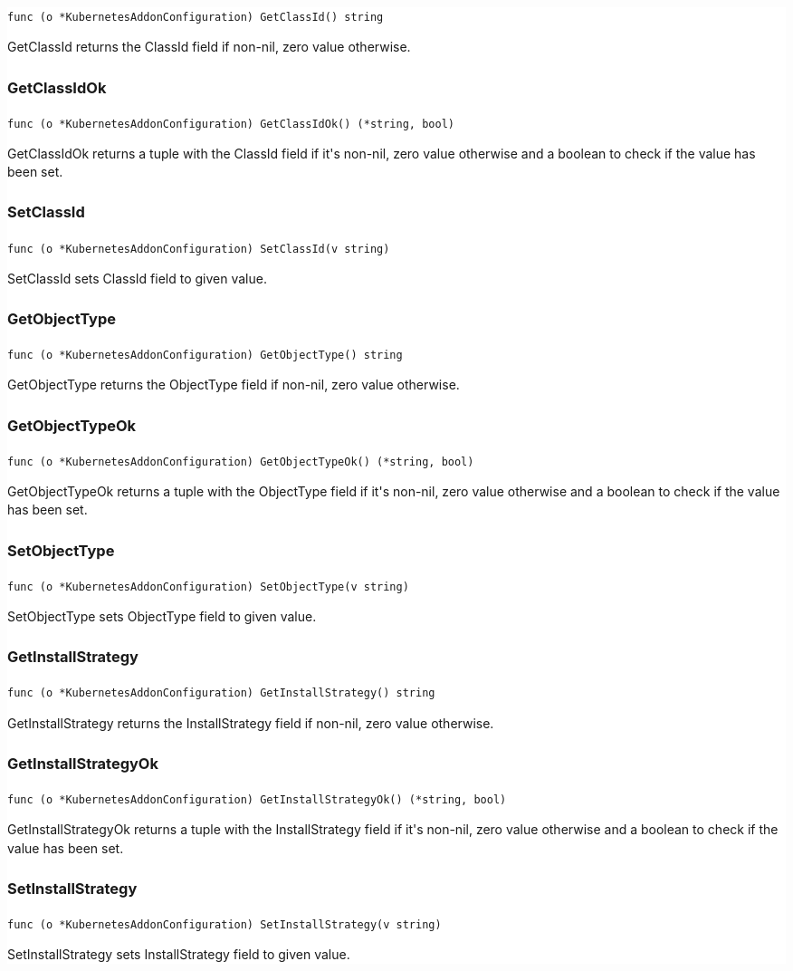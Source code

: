 `func (o *KubernetesAddonConfiguration) GetClassId() string`

GetClassId returns the ClassId field if non-nil, zero value otherwise.

### GetClassIdOk

`func (o *KubernetesAddonConfiguration) GetClassIdOk() (*string, bool)`

GetClassIdOk returns a tuple with the ClassId field if it's non-nil, zero value otherwise
and a boolean to check if the value has been set.

### SetClassId

`func (o *KubernetesAddonConfiguration) SetClassId(v string)`

SetClassId sets ClassId field to given value.


### GetObjectType

`func (o *KubernetesAddonConfiguration) GetObjectType() string`

GetObjectType returns the ObjectType field if non-nil, zero value otherwise.

### GetObjectTypeOk

`func (o *KubernetesAddonConfiguration) GetObjectTypeOk() (*string, bool)`

GetObjectTypeOk returns a tuple with the ObjectType field if it's non-nil, zero value otherwise
and a boolean to check if the value has been set.

### SetObjectType

`func (o *KubernetesAddonConfiguration) SetObjectType(v string)`

SetObjectType sets ObjectType field to given value.


### GetInstallStrategy

`func (o *KubernetesAddonConfiguration) GetInstallStrategy() string`

GetInstallStrategy returns the InstallStrategy field if non-nil, zero value otherwise.

### GetInstallStrategyOk

`func (o *KubernetesAddonConfiguration) GetInstallStrategyOk() (*string, bool)`

GetInstallStrategyOk returns a tuple with the InstallStrategy field if it's non-nil, zero value otherwise
and a boolean to check if the value has been set.

### SetInstallStrategy

`func (o *KubernetesAddonConfiguration) SetInstallStrategy(v string)`

SetInstallStrategy sets InstallStrategy field to given value.

